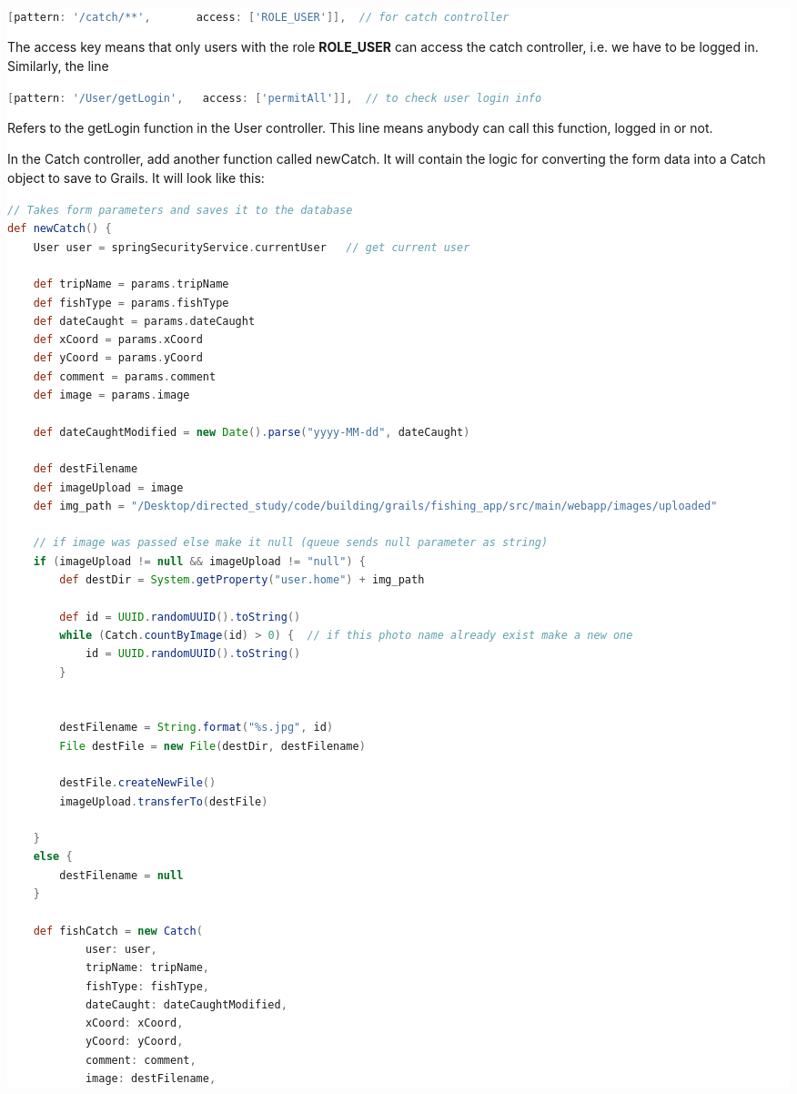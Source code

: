 ```groovy
[pattern: '/catch/**',       access: ['ROLE_USER']],  // for catch controller
```

The access key means that only users with the role **ROLE_USER** can access the catch controller, i.e. we have to be logged in. Similarly, the line 

```groovy
[pattern: '/User/getLogin',   access: ['permitAll']],  // to check user login info
```

Refers to the getLogin function in the User controller. This line means anybody can call this function, logged in or not.

In the Catch controller, add another function called newCatch. It will contain the logic for converting the form data into a Catch object to save to Grails. It will look like this:

```groovy
// Takes form parameters and saves it to the database
def newCatch() {
    User user = springSecurityService.currentUser   // get current user

    def tripName = params.tripName
    def fishType = params.fishType
    def dateCaught = params.dateCaught
    def xCoord = params.xCoord
    def yCoord = params.yCoord
    def comment = params.comment
    def image = params.image

    def dateCaughtModified = new Date().parse("yyyy-MM-dd", dateCaught)

    def destFilename
    def imageUpload = image
    def img_path = "/Desktop/directed_study/code/building/grails/fishing_app/src/main/webapp/images/uploaded"

    // if image was passed else make it null (queue sends null parameter as string)
    if (imageUpload != null && imageUpload != "null") {
        def destDir = System.getProperty("user.home") + img_path

        def id = UUID.randomUUID().toString()
        while (Catch.countByImage(id) > 0) {  // if this photo name already exist make a new one
            id = UUID.randomUUID().toString()
        }


        destFilename = String.format("%s.jpg", id)
        File destFile = new File(destDir, destFilename)

        destFile.createNewFile()
        imageUpload.transferTo(destFile)

    }
    else {
        destFilename = null
    }

    def fishCatch = new Catch(
            user: user,
            tripName: tripName,
            fishType: fishType,
            dateCaught: dateCaughtModified,
            xCoord: xCoord,
            yCoord: yCoord,
            comment: comment,
            image: destFilename,
```